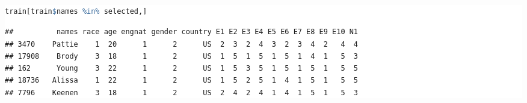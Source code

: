 ``` r
train[train$names %in% selected,]
```

    ##          names race age engnat gender country E1 E2 E3 E4 E5 E6 E7 E8 E9 E10 N1
    ## 3470    Pattie    1  20      1      2      US  2  3  2  4  3  2  3  4  2   4  4
    ## 17908    Brody    3  18      1      2      US  1  5  1  5  1  5  1  4  1   5  3
    ## 162      Young    3  22      1      2      US  1  5  3  5  1  5  1  5  1   5  5
    ## 18736   Alissa    1  22      1      2      US  1  5  2  5  1  4  1  5  1   5  5
    ## 7796    Keenen    3  18      1      2      US  2  4  2  4  1  4  1  5  1   5  3
